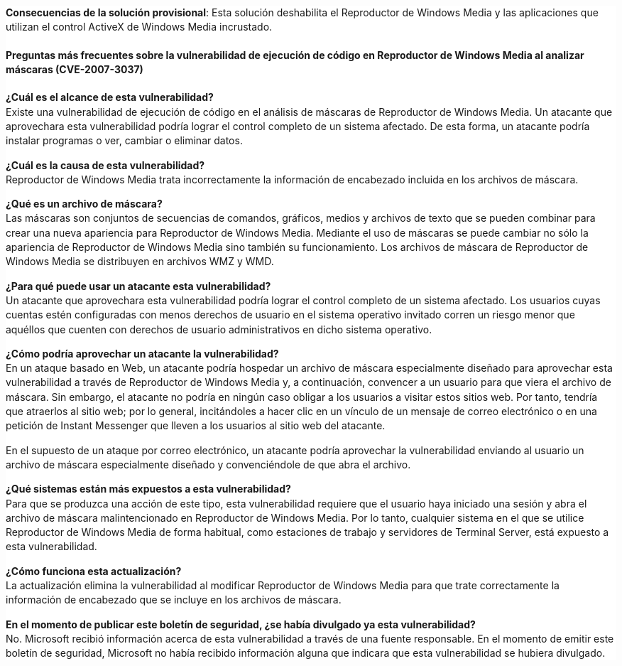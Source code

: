 **Consecuencias de la solución provisional**: Esta solución deshabilita el Reproductor de Windows Media y las aplicaciones que utilizan el control ActiveX de Windows Media incrustado.
  
#### Preguntas más frecuentes sobre la vulnerabilidad de ejecución de código en Reproductor de Windows Media al analizar máscaras (CVE-2007-3037)
  
**¿Cuál es el alcance de esta vulnerabilidad?**    
Existe una vulnerabilidad de ejecución de código en el análisis de máscaras de Reproductor de Windows Media. Un atacante que aprovechara esta vulnerabilidad podría lograr el control completo de un sistema afectado. De esta forma, un atacante podría instalar programas o ver, cambiar o eliminar datos.
  
**¿Cuál es la causa de esta vulnerabilidad?**    
Reproductor de Windows Media trata incorrectamente la información de encabezado incluida en los archivos de máscara.
  
**¿Qué es un archivo de máscara?**    
Las máscaras son conjuntos de secuencias de comandos, gráficos, medios y archivos de texto que se pueden combinar para crear una nueva apariencia para Reproductor de Windows Media. Mediante el uso de máscaras se puede cambiar no sólo la apariencia de Reproductor de Windows Media sino también su funcionamiento. Los archivos de máscara de Reproductor de Windows Media se distribuyen en archivos WMZ y WMD.
  
**¿Para qué puede usar un atacante esta vulnerabilidad?**    
Un atacante que aprovechara esta vulnerabilidad podría lograr el control completo de un sistema afectado. Los usuarios cuyas cuentas estén configuradas con menos derechos de usuario en el sistema operativo invitado corren un riesgo menor que aquéllos que cuenten con derechos de usuario administrativos en dicho sistema operativo.
  
**¿Cómo podría aprovechar un atacante la vulnerabilidad?**    
En un ataque basado en Web, un atacante podría hospedar un archivo de máscara especialmente diseñado para aprovechar esta vulnerabilidad a través de Reproductor de Windows Media y, a continuación, convencer a un usuario para que viera el archivo de máscara. Sin embargo, el atacante no podría en ningún caso obligar a los usuarios a visitar estos sitios web. Por tanto, tendría que atraerlos al sitio web; por lo general, incitándoles a hacer clic en un vínculo de un mensaje de correo electrónico o en una petición de Instant Messenger que lleven a los usuarios al sitio web del atacante.
  
En el supuesto de un ataque por correo electrónico, un atacante podría aprovechar la vulnerabilidad enviando al usuario un archivo de máscara especialmente diseñado y convenciéndole de que abra el archivo.
  
**¿Qué sistemas están más expuestos a esta vulnerabilidad?**    
Para que se produzca una acción de este tipo, esta vulnerabilidad requiere que el usuario haya iniciado una sesión y abra el archivo de máscara malintencionado en Reproductor de Windows Media. Por lo tanto, cualquier sistema en el que se utilice Reproductor de Windows Media de forma habitual, como estaciones de trabajo y servidores de Terminal Server, está expuesto a esta vulnerabilidad.
  
**¿Cómo funciona esta actualización?**    
La actualización elimina la vulnerabilidad al modificar Reproductor de Windows Media para que trate correctamente la información de encabezado que se incluye en los archivos de máscara.
  
**En el momento de publicar este boletín de seguridad, ¿se había divulgado ya esta vulnerabilidad?**    
No. Microsoft recibió información acerca de esta vulnerabilidad a través de una fuente responsable. En el momento de emitir este boletín de seguridad, Microsoft no había recibido información alguna que indicara que esta vulnerabilidad se hubiera divulgado.
  